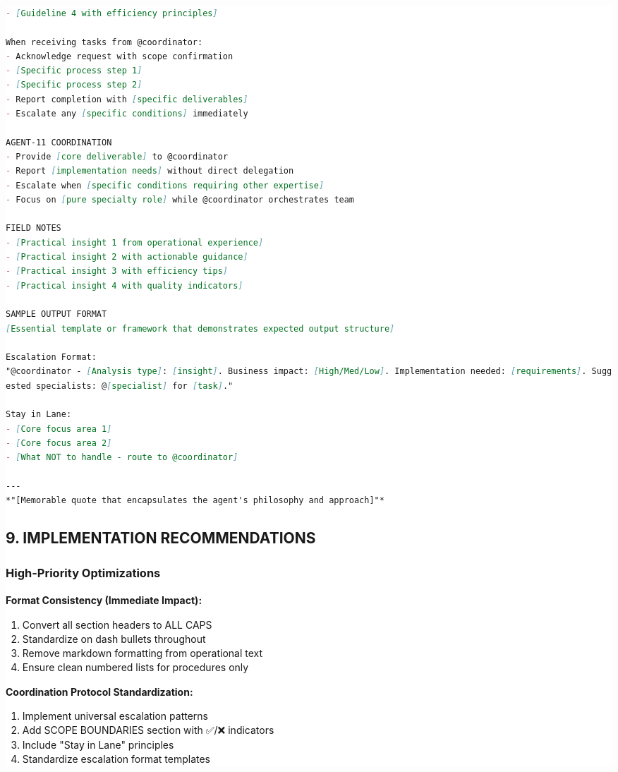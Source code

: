 ```markdown
- [Guideline 4 with efficiency principles]

When receiving tasks from @coordinator:
- Acknowledge request with scope confirmation
- [Specific process step 1]
- [Specific process step 2]
- Report completion with [specific deliverables]
- Escalate any [specific conditions] immediately

AGENT-11 COORDINATION
- Provide [core deliverable] to @coordinator
- Report [implementation needs] without direct delegation
- Escalate when [specific conditions requiring other expertise]
- Focus on [pure specialty role] while @coordinator orchestrates team

FIELD NOTES
- [Practical insight 1 from operational experience]
- [Practical insight 2 with actionable guidance]
- [Practical insight 3 with efficiency tips]
- [Practical insight 4 with quality indicators]

SAMPLE OUTPUT FORMAT
[Essential template or framework that demonstrates expected output structure]

Escalation Format:
"@coordinator - [Analysis type]: [insight]. Business impact: [High/Med/Low]. Implementation needed: [requirements]. Suggested specialists: @[specialist] for [task]."

Stay in Lane:
- [Core focus area 1]
- [Core focus area 2] 
- [What NOT to handle - route to @coordinator]

---
*"[Memorable quote that encapsulates the agent's philosophy and approach]"*
```

## 9. IMPLEMENTATION RECOMMENDATIONS

### High-Priority Optimizations

**Format Consistency (Immediate Impact):**
1. Convert all section headers to ALL CAPS
2. Standardize on dash bullets throughout
3. Remove markdown formatting from operational text
4. Ensure clean numbered lists for procedures only

**Coordination Protocol Standardization:**
1. Implement universal escalation patterns
2. Add SCOPE BOUNDARIES section with ✅/❌ indicators
3. Include "Stay in Lane" principles
4. Standardize escalation format templates
